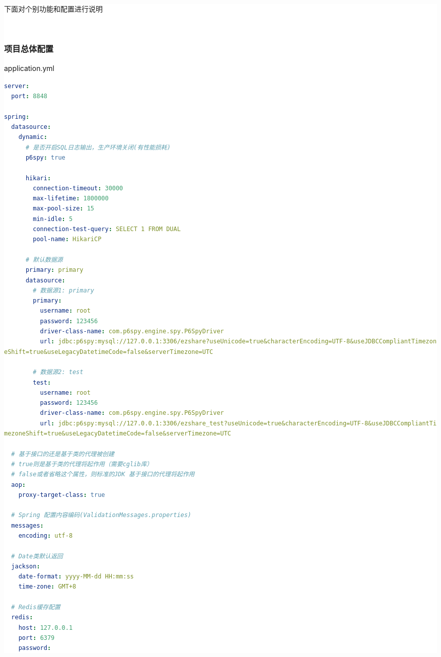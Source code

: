 下面对个别功能和配置进行说明 

<br/>

### 项目总体配置

application.yml

```yaml
server:
  port: 8848

spring:
  datasource:
    dynamic:
      # 是否开启SQL日志输出，生产环境关闭(有性能损耗)
      p6spy: true

      hikari:
        connection-timeout: 30000
        max-lifetime: 1800000
        max-pool-size: 15
        min-idle: 5
        connection-test-query: SELECT 1 FROM DUAL
        pool-name: HikariCP

      # 默认数据源
      primary: primary
      datasource:
        # 数据源1: primary
        primary:
          username: root
          password: 123456
          driver-class-name: com.p6spy.engine.spy.P6SpyDriver
          url: jdbc:p6spy:mysql://127.0.0.1:3306/ezshare?useUnicode=true&characterEncoding=UTF-8&useJDBCCompliantTimezoneShift=true&useLegacyDatetimeCode=false&serverTimezone=UTC

        # 数据源2: test
        test:
          username: root
          password: 123456
          driver-class-name: com.p6spy.engine.spy.P6SpyDriver
          url: jdbc:p6spy:mysql://127.0.0.1:3306/ezshare_test?useUnicode=true&characterEncoding=UTF-8&useJDBCCompliantTimezoneShift=true&useLegacyDatetimeCode=false&serverTimezone=UTC

  # 基于接口的还是基于类的代理被创建
  # true则是基于类的代理将起作用（需要cglib库）
  # false或者省略这个属性，则标准的JDK 基于接口的代理将起作用
  aop:
    proxy-target-class: true

  # Spring 配置内容编码(ValidationMessages.properties)
  messages:
    encoding: utf-8

  # Date类默认返回
  jackson:
    date-format: yyyy-MM-dd HH:mm:ss
    time-zone: GMT+8

  # Redis缓存配置
  redis:
    host: 127.0.0.1
    port: 6379
    password:
```